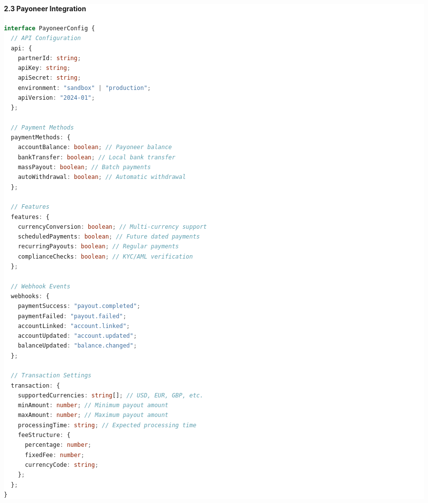 #### 2.3 Payoneer Integration

```typescript
interface PayoneerConfig {
  // API Configuration
  api: {
    partnerId: string;
    apiKey: string;
    apiSecret: string;
    environment: "sandbox" | "production";
    apiVersion: "2024-01";
  };

  // Payment Methods
  paymentMethods: {
    accountBalance: boolean; // Payoneer balance
    bankTransfer: boolean; // Local bank transfer
    massPayout: boolean; // Batch payments
    autoWithdrawal: boolean; // Automatic withdrawal
  };

  // Features
  features: {
    currencyConversion: boolean; // Multi-currency support
    scheduledPayments: boolean; // Future dated payments
    recurringPayouts: boolean; // Regular payments
    complianceChecks: boolean; // KYC/AML verification
  };

  // Webhook Events
  webhooks: {
    paymentSuccess: "payout.completed";
    paymentFailed: "payout.failed";
    accountLinked: "account.linked";
    accountUpdated: "account.updated";
    balanceUpdated: "balance.changed";
  };

  // Transaction Settings
  transaction: {
    supportedCurrencies: string[]; // USD, EUR, GBP, etc.
    minAmount: number; // Minimum payout amount
    maxAmount: number; // Maximum payout amount
    processingTime: string; // Expected processing time
    feeStructure: {
      percentage: number;
      fixedFee: number;
      currencyCode: string;
    };
  };
}
```
